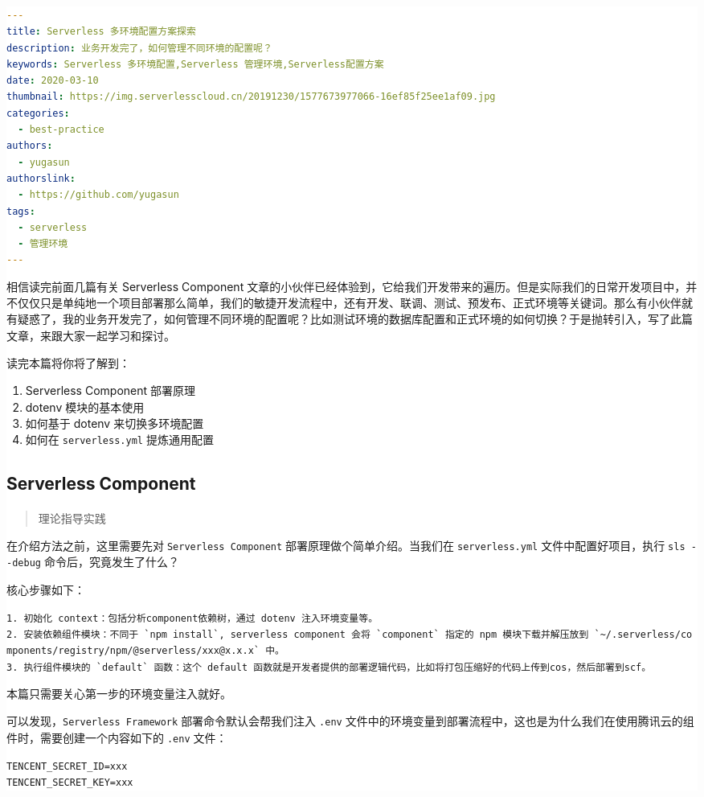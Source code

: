```yaml
---
title: Serverless 多环境配置方案探索
description: 业务开发完了，如何管理不同环境的配置呢？
keywords: Serverless 多环境配置,Serverless 管理环境,Serverless配置方案
date: 2020-03-10
thumbnail: https://img.serverlesscloud.cn/20191230/1577673977066-16ef85f25ee1af09.jpg
categories:
  - best-practice
authors:
  - yugasun
authorslink:
  - https://github.com/yugasun
tags:
  - serverless
  - 管理环境
---
```


相信读完前面几篇有关 Serverless Component 文章的小伙伴已经体验到，它给我们开发带来的遍历。但是实际我们的日常开发项目中，并不仅仅只是单纯地一个项目部署那么简单，我们的敏捷开发流程中，还有开发、联调、测试、预发布、正式环境等关键词。那么有小伙伴就有疑惑了，我的业务开发完了，如何管理不同环境的配置呢？比如测试环境的数据库配置和正式环境的如何切换？于是抛转引入，写了此篇文章，来跟大家一起学习和探讨。

读完本篇将你将了解到：

1. Serverless Component 部署原理
2. dotenv 模块的基本使用
3. 如何基于 dotenv 来切换多环境配置
4. 如何在 `serverless.yml` 提炼通用配置

## Serverless Component

> 理论指导实践

在介绍方法之前，这里需要先对 `Serverless Component` 部署原理做个简单介绍。当我们在 `serverless.yml` 文件中配置好项目，执行 `sls --debug` 命令后，究竟发生了什么？

核心步骤如下：

```
1. 初始化 context：包括分析component依赖树，通过 dotenv 注入环境变量等。
2. 安装依赖组件模块：不同于 `npm install`, serverless component 会将 `component` 指定的 npm 模块下载并解压放到 `~/.serverless/components/registry/npm/@serverless/xxx@x.x.x` 中。
3. 执行组件模块的 `default` 函数：这个 default 函数就是开发者提供的部署逻辑代码，比如将打包压缩好的代码上传到cos，然后部署到scf。
```

本篇只需要关心第一步的环境变量注入就好。

可以发现，`Serverless Framework` 部署命令默认会帮我们注入 `.env` 文件中的环境变量到部署流程中，这也是为什么我们在使用腾讯云的组件时，需要创建一个内容如下的 `.env` 文件：

```dotenv
TENCENT_SECRET_ID=xxx
TENCENT_SECRET_KEY=xxx
```
